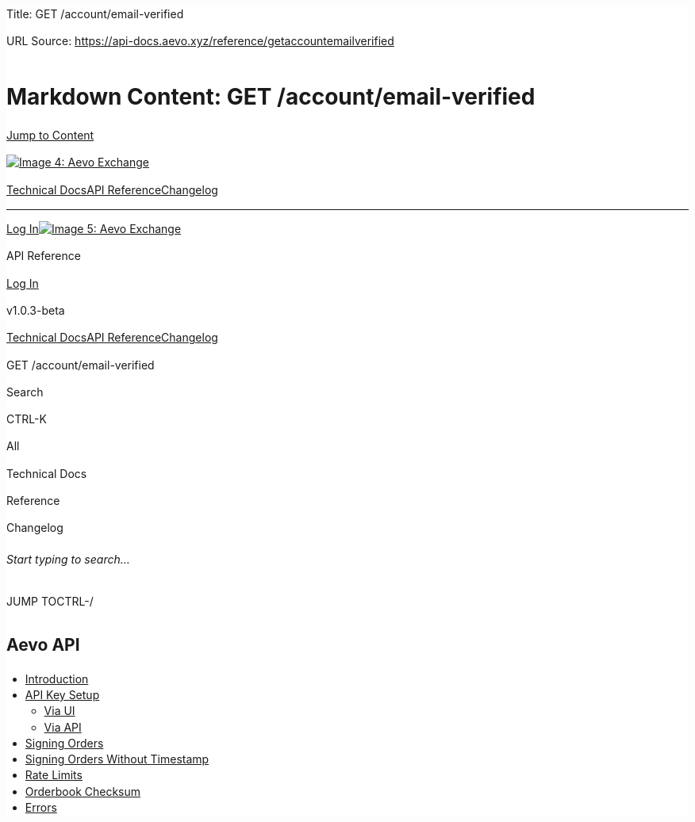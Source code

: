 Title: GET /account/email-verified

URL Source: https://api-docs.aevo.xyz/reference/getaccountemailverified

Markdown Content:
GET /account/email-verified
=============== 

[Jump to Content](https://api-docs.aevo.xyz/reference/getaccountemailverified#content)

[![Image 4: Aevo Exchange](https://files.readme.io/dbce2d9-Aevo_Logotype_White.svg)](https://api-docs.aevo.xyz/reference)

[Technical Docs](https://api-docs.aevo.xyz/docs)[API Reference](https://api-docs.aevo.xyz/reference)[Changelog](https://api-docs.aevo.xyz/changelog)

* * *

[Log In](https://api-docs.aevo.xyz/login?redirect_uri=/reference/getaccountemailverified)[![Image 5: Aevo Exchange](https://files.readme.io/dbce2d9-Aevo_Logotype_White.svg)](https://api-docs.aevo.xyz/reference)

API Reference

[Log In](https://api-docs.aevo.xyz/login?redirect_uri=/reference/getaccountemailverified)

v1.0.3-beta

[Technical Docs](https://api-docs.aevo.xyz/docs)[API Reference](https://api-docs.aevo.xyz/reference)[Changelog](https://api-docs.aevo.xyz/changelog)

GET /account/email-verified

Search

CTRL-K

All

Technical Docs

Reference

Changelog

###### Start typing to search…

JUMP TOCTRL-/

Aevo API
--------

*   [Introduction](https://api-docs.aevo.xyz/reference/overview)
*   [API Key Setup](https://api-docs.aevo.xyz/reference/api-key-setup-via-ui)
    *   [Via UI](https://api-docs.aevo.xyz/reference/api-key-setup-via-ui)
    *   [Via API](https://api-docs.aevo.xyz/reference/api-key-setup-api)
*   [Signing Orders](https://api-docs.aevo.xyz/reference/signing-orders)
*   [Signing Orders Without Timestamp](https://api-docs.aevo.xyz/reference/signing-orders-copy)
*   [Rate Limits](https://api-docs.aevo.xyz/reference/rate-limits-1)
*   [Orderbook Checksum](https://api-docs.aevo.xyz/reference/orderbook-checksum)
*   [Errors](https://api-docs.aevo.xyz/reference/errors)
